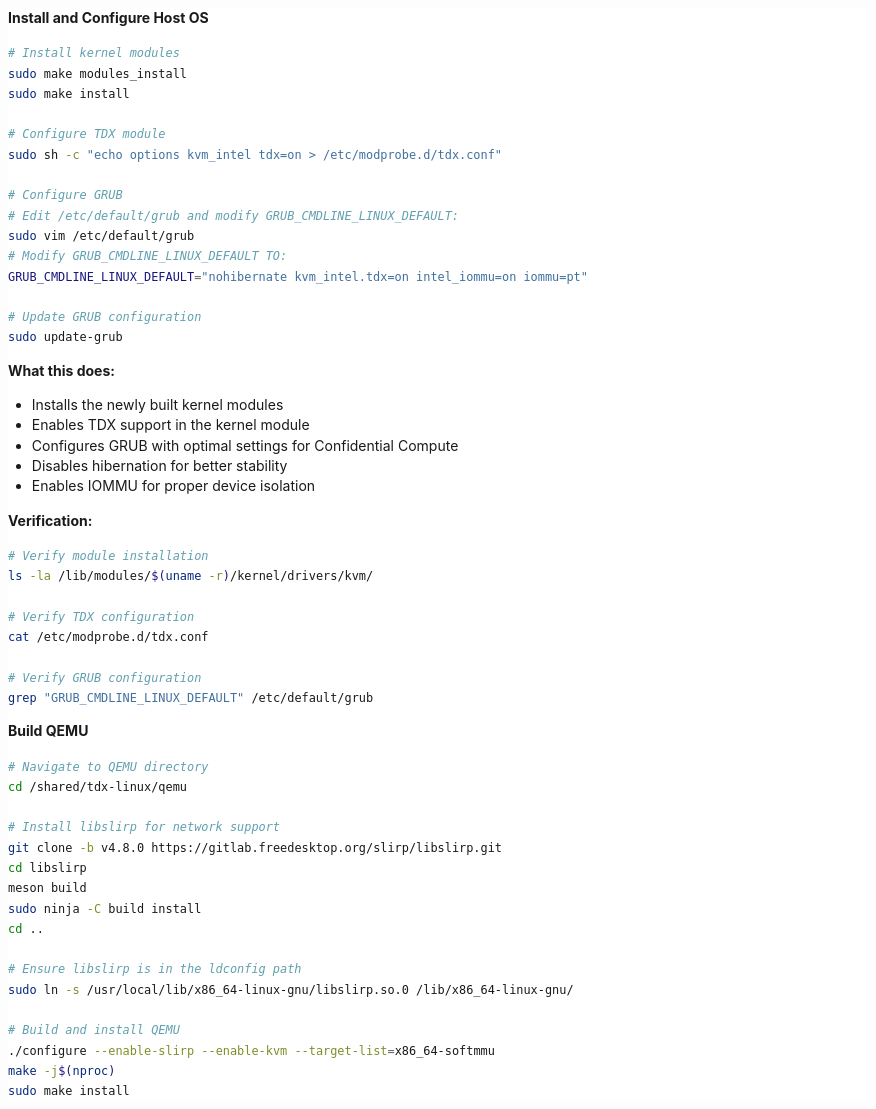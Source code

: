 **Install and Configure Host OS**

```bash
# Install kernel modules
sudo make modules_install
sudo make install

# Configure TDX module
sudo sh -c "echo options kvm_intel tdx=on > /etc/modprobe.d/tdx.conf"

# Configure GRUB
# Edit /etc/default/grub and modify GRUB_CMDLINE_LINUX_DEFAULT:
sudo vim /etc/default/grub
# Modify GRUB_CMDLINE_LINUX_DEFAULT TO:
GRUB_CMDLINE_LINUX_DEFAULT="nohibernate kvm_intel.tdx=on intel_iommu=on iommu=pt"

# Update GRUB configuration
sudo update-grub
```

**What this does:**

- Installs the newly built kernel modules
- Enables TDX support in the kernel module
- Configures GRUB with optimal settings for Confidential Compute
- Disables hibernation for better stability
- Enables IOMMU for proper device isolation

**Verification:**

```bash
# Verify module installation
ls -la /lib/modules/$(uname -r)/kernel/drivers/kvm/

# Verify TDX configuration
cat /etc/modprobe.d/tdx.conf

# Verify GRUB configuration
grep "GRUB_CMDLINE_LINUX_DEFAULT" /etc/default/grub
```

**Build QEMU**

```bash
# Navigate to QEMU directory
cd /shared/tdx-linux/qemu

# Install libslirp for network support
git clone -b v4.8.0 https://gitlab.freedesktop.org/slirp/libslirp.git
cd libslirp
meson build
sudo ninja -C build install
cd ..

# Ensure libslirp is in the ldconfig path
sudo ln -s /usr/local/lib/x86_64-linux-gnu/libslirp.so.0 /lib/x86_64-linux-gnu/

# Build and install QEMU
./configure --enable-slirp --enable-kvm --target-list=x86_64-softmmu
make -j$(nproc)
sudo make install
```
